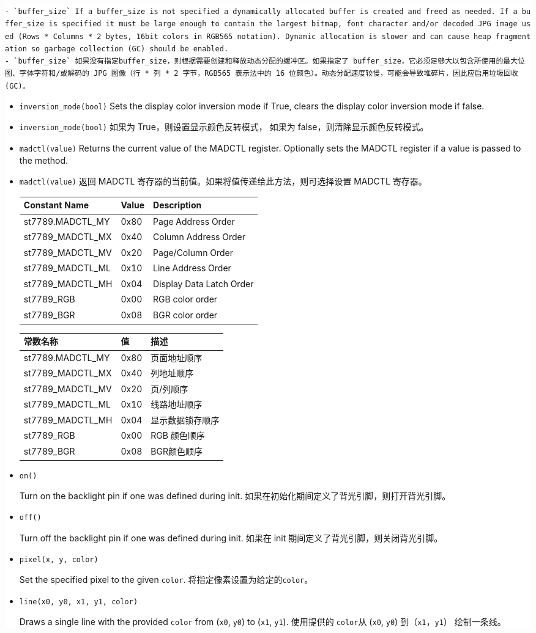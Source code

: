     - `buffer_size` If a buffer_size is not specified a dynamically allocated buffer is created and freed as needed. If a buffer_size is specified it must be large enough to contain the largest bitmap, font character and/or decoded JPG image used (Rows * Columns * 2 bytes, 16bit colors in RGB565 notation). Dynamic allocation is slower and can cause heap fragmentation so garbage collection (GC) should be enabled.
    - `buffer_size` 如果没有指定buffer_size，则根据需要创建和释放动态分配的缓冲区。如果指定了 buffer_size，它必须足够大以包含所使用的最大位图、字体字符和/或解码的 JPG 图像（行 * 列 * 2 字节，RGB565 表示法中的 16 位颜色）。动态分配速度较慢，可能会导致堆碎片，因此应启用垃圾回收 (GC)。 

- `inversion_mode(bool)` Sets the display color inversion mode if True,
   clears the display color inversion mode if false.
- `inversion_mode(bool)` 如果为 True，则设置显示颜色反转模式，
    如果为 false，则清除显示颜色反转模式。

- `madctl(value)` Returns the current value of the MADCTL register.
   Optionally sets the MADCTL register if a value is passed to the method.
- `madctl(value)` 返回 MADCTL 寄存器的当前值。如果将值传递给此方法，则可选择设置 MADCTL 寄存器。 

  Constant Name    | Value | Description
  ---------------- | ----- | ----------------------
  st7789.MADCTL_MY | 0x80  | Page Address Order
  st7789_MADCTL_MX | 0x40  | Column Address Order
  st7789_MADCTL_MV | 0x20  | Page/Column Order
  st7789_MADCTL_ML | 0x10  | Line Address Order
  st7789_MADCTL_MH | 0x04  | Display Data Latch Order
  st7789_RGB       | 0x00  | RGB color order
  st7789_BGR       | 0x08  | BGR color order

  常数名称 | 值 | 描述
   ---------------- | ----- | ---------------
   st7789.MADCTL_MY | 0x80 | 页面地址顺序
   st7789_MADCTL_MX | 0x40 | 列地址顺序
   st7789_MADCTL_MV | 0x20 | 页/列顺序
   st7789_MADCTL_ML | 0x10 | 线路地址顺序
   st7789_MADCTL_MH | 0x04 | 显示数据锁存顺序
   st7789_RGB | 0x00 | RGB 颜色顺序
   st7789_BGR | 0x08 | BGR颜色顺序 



- `on()`

  Turn on the backlight pin if one was defined during init.
  如果在初始化期间定义了背光引脚，则打开背光引脚。

- `off()`

  Turn off the backlight pin if one was defined during init.
  如果在 init 期间定义了背光引脚，则关闭背光引脚。

- `pixel(x, y, color)`

  Set the specified pixel to the given `color`.
  将指定像素设置为给定的`color`。

- `line(x0, y0, x1, y1, color)`

  Draws a single line with the provided `color` from (`x0`, `y0`) to (`x1`, `y1`).
  使用提供的 `color`从 (`x0`, `y0`) 到（`x1`，`y1`） 绘制一条线。
